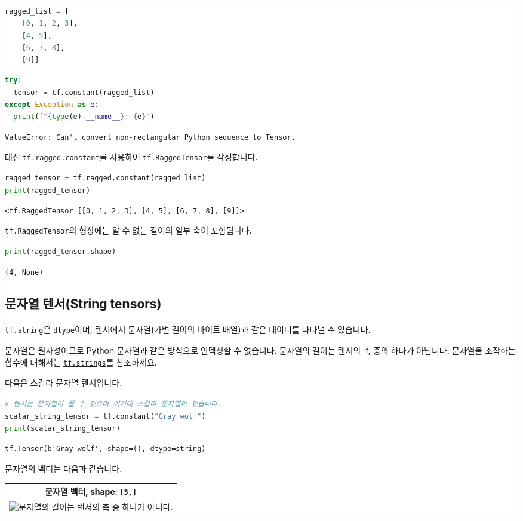 
```python
ragged_list = [
    [0, 1, 2, 3],
    [4, 5],
    [6, 7, 8],
    [9]]
```


```python
try:
  tensor = tf.constant(ragged_list)
except Exception as e:
  print(f"{type(e).__name__}: {e}")
```

    ValueError: Can't convert non-rectangular Python sequence to Tensor.


대신 `tf.ragged.constant`를 사용하여 `tf.RaggedTensor`를 작성합니다.


```python
ragged_tensor = tf.ragged.constant(ragged_list)
print(ragged_tensor)
```

    <tf.RaggedTensor [[0, 1, 2, 3], [4, 5], [6, 7, 8], [9]]>


`tf.RaggedTensor`의 형상에는 알 수 없는 길이의 일부 축이 포함됩니다.


```python
print(ragged_tensor.shape)
```

    (4, None)


## 문자열 텐서(String tensors)

`tf.string`은 `dtype`이며, 텐서에서 문자열(가변 길이의 바이트 배열)과 같은 데이터를 나타낼 수 있습니다.

문자열은 원자성이므로 Python 문자열과 같은 방식으로 인덱싱할 수 없습니다. 문자열의 길이는 텐서의 축 중의 하나가 아닙니다. 문자열을 조작하는 함수에 대해서는 [`tf.strings`](https://www.tensorflow.org/api_docs/python/tf/strings)를 참조하세요.

다음은 스칼라 문자열 텐서입니다.


```python
# 텐서는 문자열이 될 수 있으며 여기에 스칼라 문자열이 있습니다.
scalar_string_tensor = tf.constant("Gray wolf")
print(scalar_string_tensor)
```

    tf.Tensor(b'Gray wolf', shape=(), dtype=string)


문자열의 벡터는 다음과 같습니다.

<table>
<tr>
  <th>문자열 벡터, shape: <code>[3,]</code></th>
</tr>
<tr>
  <td>
<img src="https://github.com/Vest1ge/Tensor/blob/main/img/strings.png?raw=1" alt="문자열의 길이는 텐서의 축 중 하나가 아니다.">
  </td>
</tr>
</table>
